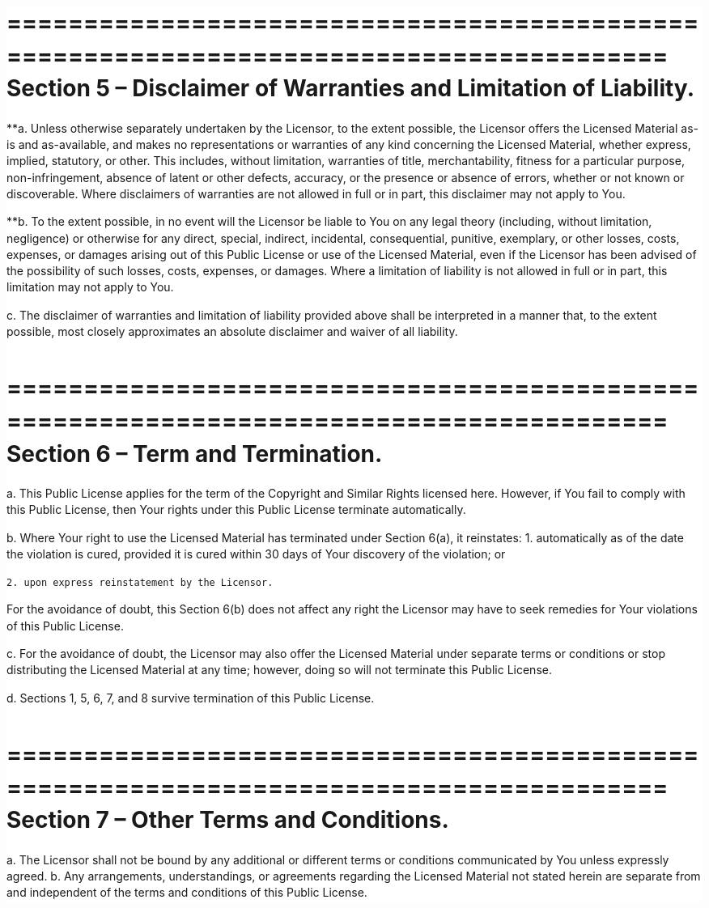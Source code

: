 ========================================================================================
Section 5 – Disclaimer of Warranties and Limitation of Liability.
========================================================================================

**a. Unless otherwise separately undertaken by the Licensor, to the extent possible, the
     Licensor offers the Licensed Material as-is and as-available, and makes no representations
     or warranties of any kind concerning the Licensed Material, whether express, implied,
     statutory, or other. This includes, without limitation, warranties of title, merchantability,
     fitness for a particular purpose, non-infringement, absence of latent or other defects,
     accuracy, or the presence or absence of errors, whether or not known or discoverable. Where
     disclaimers of warranties are not allowed in full or in part, this disclaimer may not apply to You.

 **b. To the extent possible, in no event will the Licensor be liable to You on any legal theory
     (including, without limitation, negligence) or otherwise for any direct, special, indirect,
     incidental, consequential, punitive, exemplary, or other losses, costs, expenses, or damages
     arising out of this Public License or use of the Licensed Material, even if the Licensor has
     been advised of the possibility of such losses, costs, expenses, or damages. Where a limitation
     of liability is not allowed in full or in part, this limitation may not apply to You.
     
c. The disclaimer of warranties and limitation of liability provided above shall be interpreted
   in a manner that, to the extent possible, most closely approximates an absolute disclaimer
   and waiver of all liability.
   
========================================================================================
Section 6 – Term and Termination.
========================================================================================

a. This Public License applies for the term of the Copyright and Similar Rights licensed
   here. However, if You fail to comply with this Public License, then Your rights under
   this Public License terminate automatically.

b. Where Your right to use the Licensed Material has terminated under Section 6(a), it
   reinstates:
    1. automatically as of the date the violation is cured, provided it is cured within
    30 days of Your discovery of the violation; or
    
    2. upon express reinstatement by the Licensor.
    
   For the avoidance of doubt, this Section 6(b) does not affect any right the Licensor
   may have to seek remedies for Your violations of this Public License.
   
c. For the avoidance of doubt, the Licensor may also offer the Licensed Material under
   separate terms or conditions or stop distributing the Licensed Material at any time;
   however, doing so will not terminate this Public License.

d. Sections 1, 5, 6, 7, and 8 survive termination of this Public License.

========================================================================================
Section 7 – Other Terms and Conditions.
========================================================================================

a. The Licensor shall not be bound by any additional or different terms or conditions
   communicated by You unless expressly agreed.
b. Any arrangements, understandings, or agreements regarding the Licensed Material not
   stated herein are separate from and independent of the terms and conditions of this
   Public License.
   